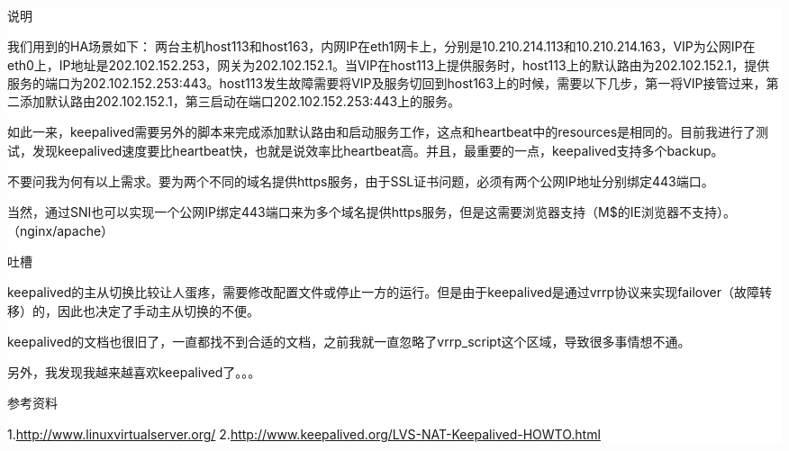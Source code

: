 
说明

我们用到的HA场景如下： 两台主机host113和host163，内网IP在eth1网卡上，分别是10.210.214.113和10.210.214.163，VIP为公网IP在eth0上，IP地址是202.102.152.253，网关为202.102.152.1。当VIP在host113上提供服务时，host113上的默认路由为202.102.152.1，提供服务的端口为202.102.152.253:443。host113发生故障需要将VIP及服务切回到host163上的时候，需要以下几步，第一将VIP接管过来，第二添加默认路由202.102.152.1，第三启动在端口202.102.152.253:443上的服务。

如此一来，keepalived需要另外的脚本来完成添加默认路由和启动服务工作，这点和heartbeat中的resources是相同的。目前我进行了测试，发现keepalived速度要比heartbeat快，也就是说效率比heartbeat高。并且，最重要的一点，keepalived支持多个backup。

不要问我为何有以上需求。要为两个不同的域名提供https服务，由于SSL证书问题，必须有两个公网IP地址分别绑定443端口。

当然，通过SNI也可以实现一个公网IP绑定443端口来为多个域名提供https服务，但是这需要浏览器支持（M$的IE浏览器不支持）。（nginx/apache）

吐槽

keepalived的主从切换比较让人蛋疼，需要修改配置文件或停止一方的运行。但是由于keepalived是通过vrrp协议来实现failover（故障转移）的，因此也决定了手动主从切换的不便。

keepalived的文档也很旧了，一直都找不到合适的文档，之前我就一直忽略了vrrp_script这个区域，导致很多事情想不通。

另外，我发现我越来越喜欢keepalived了。。。

参考资料

1.http://www.linuxvirtualserver.org/
2.http://www.keepalived.org/LVS-NAT-Keepalived-HOWTO.html